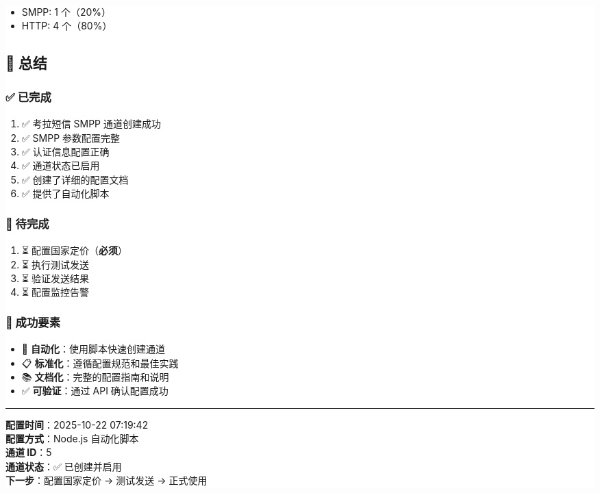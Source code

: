 - SMPP: 1 个（20%）
- HTTP: 4 个（80%）

## 🎯 总结

### ✅ 已完成

1. ✅ 考拉短信 SMPP 通道创建成功
2. ✅ SMPP 参数配置完整
3. ✅ 认证信息配置正确
4. ✅ 通道状态已启用
5. ✅ 创建了详细的配置文档
6. ✅ 提供了自动化脚本

### 📝 待完成

1. ⏳ 配置国家定价（**必须**）
2. ⏳ 执行测试发送
3. ⏳ 验证发送结果
4. ⏳ 配置监控告警

### 🎉 成功要素

- 🚀 **自动化**：使用脚本快速创建通道
- 📋 **标准化**：遵循配置规范和最佳实践
- 📚 **文档化**：完整的配置指南和说明
- ✅ **可验证**：通过 API 确认配置成功

---

**配置时间**：2025-10-22 07:19:42  
**配置方式**：Node.js 自动化脚本  
**通道 ID**：5  
**通道状态**：✅ 已创建并启用  
**下一步**：配置国家定价 → 测试发送 → 正式使用
